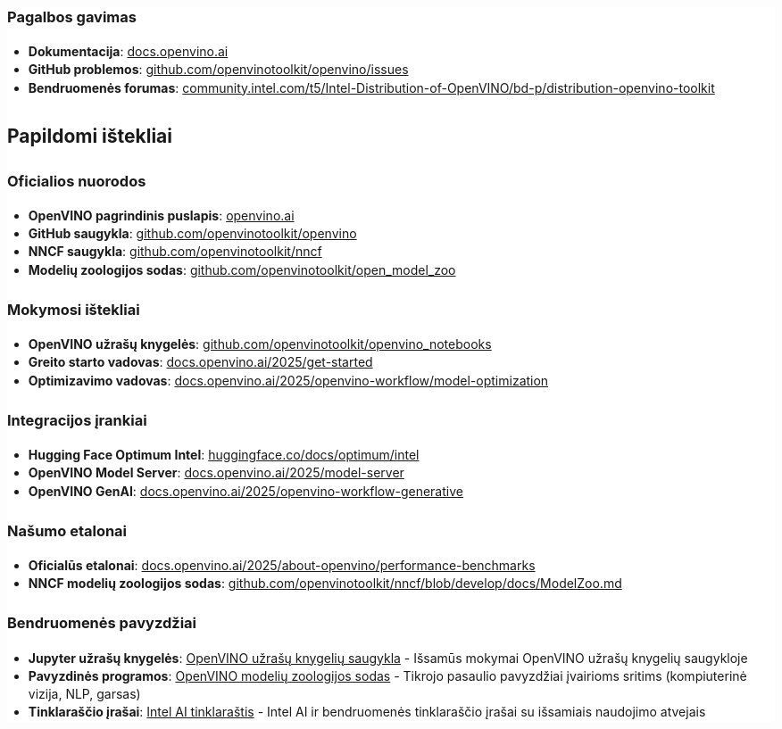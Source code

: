### Pagalbos gavimas

- **Dokumentacija**: [docs.openvino.ai](https://docs.openvino.ai/2025/index.html)
- **GitHub problemos**: [github.com/openvinotoolkit/openvino/issues](https://github.com/openvinotoolkit/openvino/issues)
- **Bendruomenės forumas**: [community.intel.com/t5/Intel-Distribution-of-OpenVINO/bd-p/distribution-openvino-toolkit](https://community.intel.com/t5/Intel-Distribution-of-OpenVINO/bd-p/distribution-openvino-toolkit)

## Papildomi ištekliai

### Oficialios nuorodos
- **OpenVINO pagrindinis puslapis**: [openvino.ai](https://openvino.ai/)
- **GitHub saugykla**: [github.com/openvinotoolkit/openvino](https://github.com/openvinotoolkit/openvino)
- **NNCF saugykla**: [github.com/openvinotoolkit/nncf](https://github.com/openvinotoolkit/nncf)
- **Modelių zoologijos sodas**: [github.com/openvinotoolkit/open_model_zoo](https://github.com/openvinotoolkit/open_model_zoo)

### Mokymosi ištekliai
- **OpenVINO užrašų knygelės**: [github.com/openvinotoolkit/openvino_notebooks](https://github.com/openvinotoolkit/openvino_notebooks)
- **Greito starto vadovas**: [docs.openvino.ai/2025/get-started](https://docs.openvino.ai/2025/get-started/install-openvino.html)
- **Optimizavimo vadovas**: [docs.openvino.ai/2025/openvino-workflow/model-optimization](https://docs.openvino.ai/2025/openvino-workflow/model-optimization.html)

### Integracijos įrankiai
- **Hugging Face Optimum Intel**: [huggingface.co/docs/optimum/intel](https://huggingface.co/docs/optimum/intel/optimization_ov)
- **OpenVINO Model Server**: [docs.openvino.ai/2025/model-server](https://docs.openvino.ai/2025/model-server/ovms_what_is_openvino_model_server.html)
- **OpenVINO GenAI**: [docs.openvino.ai/2025/openvino-workflow-generative](https://docs.openvino.ai/2025/openvino-workflow-generative.html)

### Našumo etalonai
- **Oficialūs etalonai**: [docs.openvino.ai/2025/about-openvino/performance-benchmarks](https://docs.openvino.ai/2025/about-openvino/performance-benchmarks.html)
- **NNCF modelių zoologijos sodas**: [github.com/openvinotoolkit/nncf/blob/develop/docs/ModelZoo.md](https://github.com/openvinotoolkit/nncf/blob/develop/docs/ModelZoo.md)

### Bendruomenės pavyzdžiai
- **Jupyter užrašų knygelės**: [OpenVINO užrašų knygelių saugykla](https://github.com/openvinotoolkit/openvino_notebooks) - Išsamūs mokymai OpenVINO užrašų knygelių saugykloje
- **Pavyzdinės programos**: [OpenVINO modelių zoologijos sodas](https://github.com/openvinotoolkit/open_model_zoo) - Tikrojo pasaulio pavyzdžiai įvairioms sritims (kompiuterinė vizija, NLP, garsas)
- **Tinklaraščio įrašai**: [Intel AI tinklaraštis](https://www.intel.com/content/www/us/en/artificial-intelligence/blog.html) - Intel AI ir bendruomenės tinklaraščio įrašai su išsamiais naudojimo atvejais
